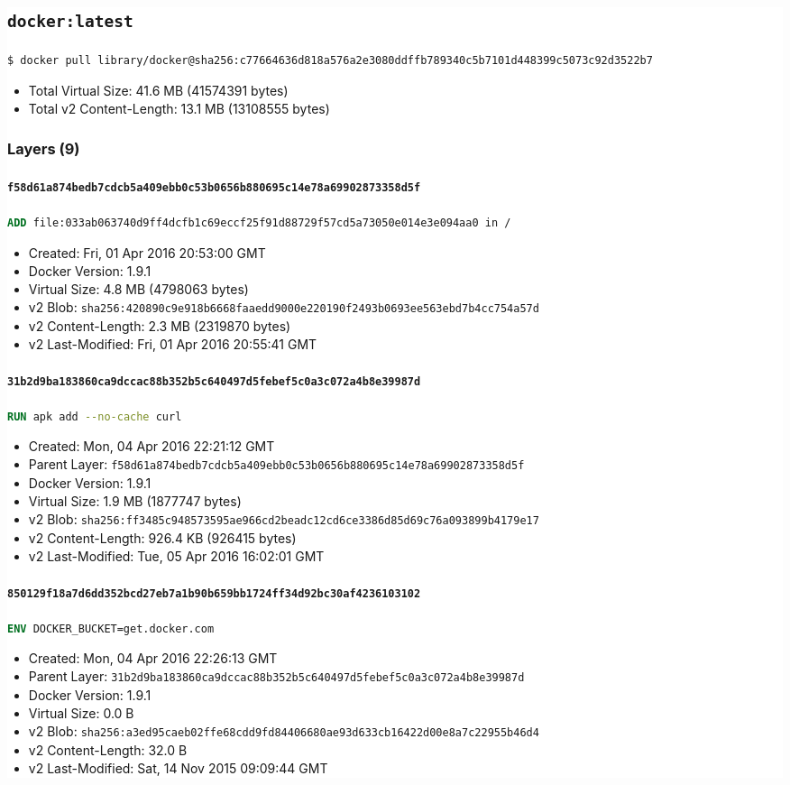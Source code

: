 ## `docker:latest`

```console
$ docker pull library/docker@sha256:c77664636d818a576a2e3080ddffb789340c5b7101d448399c5073c92d3522b7
```

-	Total Virtual Size: 41.6 MB (41574391 bytes)
-	Total v2 Content-Length: 13.1 MB (13108555 bytes)

### Layers (9)

#### `f58d61a874bedb7cdcb5a409ebb0c53b0656b880695c14e78a69902873358d5f`

```dockerfile
ADD file:033ab063740d9ff4dcfb1c69eccf25f91d88729f57cd5a73050e014e3e094aa0 in /
```

-	Created: Fri, 01 Apr 2016 20:53:00 GMT
-	Docker Version: 1.9.1
-	Virtual Size: 4.8 MB (4798063 bytes)
-	v2 Blob: `sha256:420890c9e918b6668faaedd9000e220190f2493b0693ee563ebd7b4cc754a57d`
-	v2 Content-Length: 2.3 MB (2319870 bytes)
-	v2 Last-Modified: Fri, 01 Apr 2016 20:55:41 GMT

#### `31b2d9ba183860ca9dccac88b352b5c640497d5febef5c0a3c072a4b8e39987d`

```dockerfile
RUN apk add --no-cache curl
```

-	Created: Mon, 04 Apr 2016 22:21:12 GMT
-	Parent Layer: `f58d61a874bedb7cdcb5a409ebb0c53b0656b880695c14e78a69902873358d5f`
-	Docker Version: 1.9.1
-	Virtual Size: 1.9 MB (1877747 bytes)
-	v2 Blob: `sha256:ff3485c948573595ae966cd2beadc12cd6ce3386d85d69c76a093899b4179e17`
-	v2 Content-Length: 926.4 KB (926415 bytes)
-	v2 Last-Modified: Tue, 05 Apr 2016 16:02:01 GMT

#### `850129f18a7d6dd352bcd27eb7a1b90b659bb1724ff34d92bc30af4236103102`

```dockerfile
ENV DOCKER_BUCKET=get.docker.com
```

-	Created: Mon, 04 Apr 2016 22:26:13 GMT
-	Parent Layer: `31b2d9ba183860ca9dccac88b352b5c640497d5febef5c0a3c072a4b8e39987d`
-	Docker Version: 1.9.1
-	Virtual Size: 0.0 B
-	v2 Blob: `sha256:a3ed95caeb02ffe68cdd9fd84406680ae93d633cb16422d00e8a7c22955b46d4`
-	v2 Content-Length: 32.0 B
-	v2 Last-Modified: Sat, 14 Nov 2015 09:09:44 GMT
